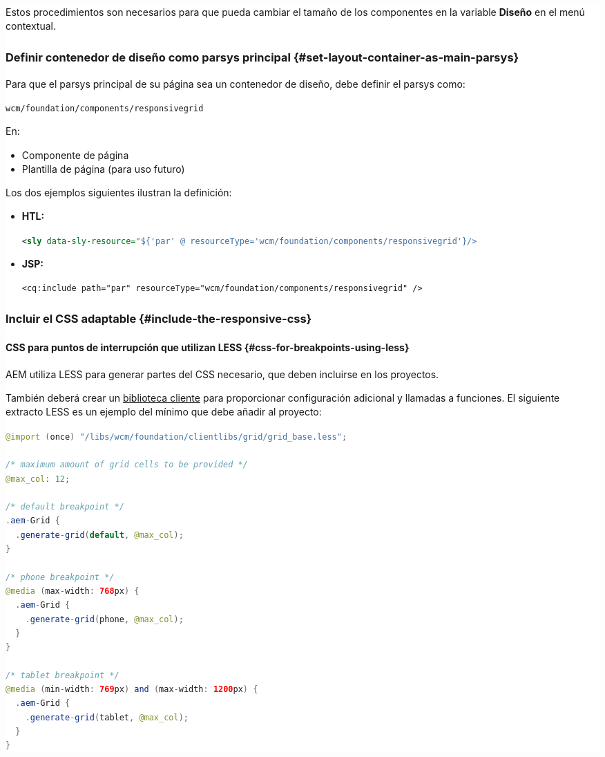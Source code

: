 Estos procedimientos son necesarios para que pueda cambiar el tamaño de los componentes en la variable **Diseño** en el menú contextual.

### Definir contenedor de diseño como parsys principal {#set-layout-container-as-main-parsys}

Para que el parsys principal de su página sea un contenedor de diseño, debe definir el parsys como:

`wcm/foundation/components/responsivegrid`

En:

* Componente de página
* Plantilla de página (para uso futuro)

Los dos ejemplos siguientes ilustran la definición:

* **HTL:**

   ```xml
   <sly data-sly-resource="${'par' @ resourceType='wcm/foundation/components/responsivegrid'}/>
   ```

* **JSP:**

   ```
   <cq:include path="par" resourceType="wcm/foundation/components/responsivegrid" />
   ```

### Incluir el CSS adaptable {#include-the-responsive-css}

#### CSS para puntos de interrupción que utilizan LESS {#css-for-breakpoints-using-less}

AEM utiliza LESS para generar partes del CSS necesario, que deben incluirse en los proyectos.

También deberá crear un [biblioteca cliente](https://docs.adobe.com/content/docs/en/aem/6-0/develop/the-basics/clientlibs.html) para proporcionar configuración adicional y llamadas a funciones. El siguiente extracto LESS es un ejemplo del mínimo que debe añadir al proyecto:

```java
@import (once) "/libs/wcm/foundation/clientlibs/grid/grid_base.less";

/* maximum amount of grid cells to be provided */
@max_col: 12;

/* default breakpoint */
.aem-Grid {
  .generate-grid(default, @max_col);
}

/* phone breakpoint */
@media (max-width: 768px) {
  .aem-Grid {
    .generate-grid(phone, @max_col);
  }
}

/* tablet breakpoint */
@media (min-width: 769px) and (max-width: 1200px) {
  .aem-Grid {
    .generate-grid(tablet, @max_col);
  }
}
```

